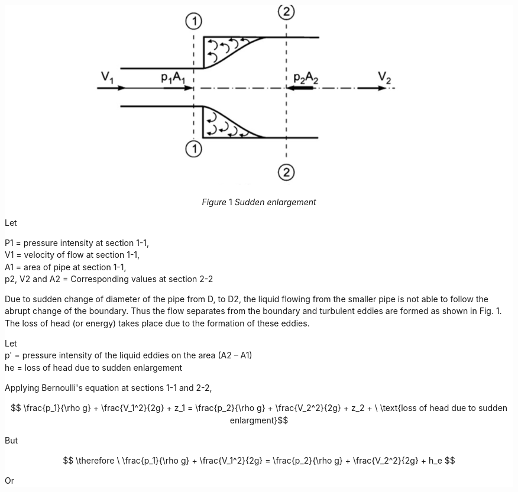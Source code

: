 <img style='margin-left: 15%; width: 70%;' src='./images/img1.png' />

$$ Figure\ 1 \ Sudden \ enlargement $$


Let <br>

P1 = pressure intensity at section 1-1, <br>
V1 = velocity of flow at section 1-1, <br>
A1 = area of pipe at section 1-1, <br>
p2, V2 and A2 = Corresponding values at section 2-2 <br>



Due to sudden change of diameter of the pipe from D, to D2, the liquid flowing from the smaller pipe is not able to follow the abrupt change of the boundary. Thus the flow separates from the boundary and turbulent eddies are formed as shown in Fig. 1. The loss of head (or energy) takes place due to the formation of these eddies. <br>

Let <br>
p' = pressure intensity of the liquid eddies on the area (A2 – A1) <br>
he = loss of head due to sudden enlargement <br>


Applying Bernoulli's equation at sections 1-1 and 2-2,

$$ \frac{p_1}{\rho g} + \frac{V_1^2}{2g} + z_1 = \frac{p_2}{\rho g} + \frac{V_2^2}{2g} + z_2 + \ \text{loss of head due to sudden enlargment}$$

But <br>

$$ \therefore \ \frac{p_1}{\rho g} + \frac{V_1^2}{2g} = \frac{p_2}{\rho g} + \frac{V_2^2}{2g} + h_e $$

Or <br>
